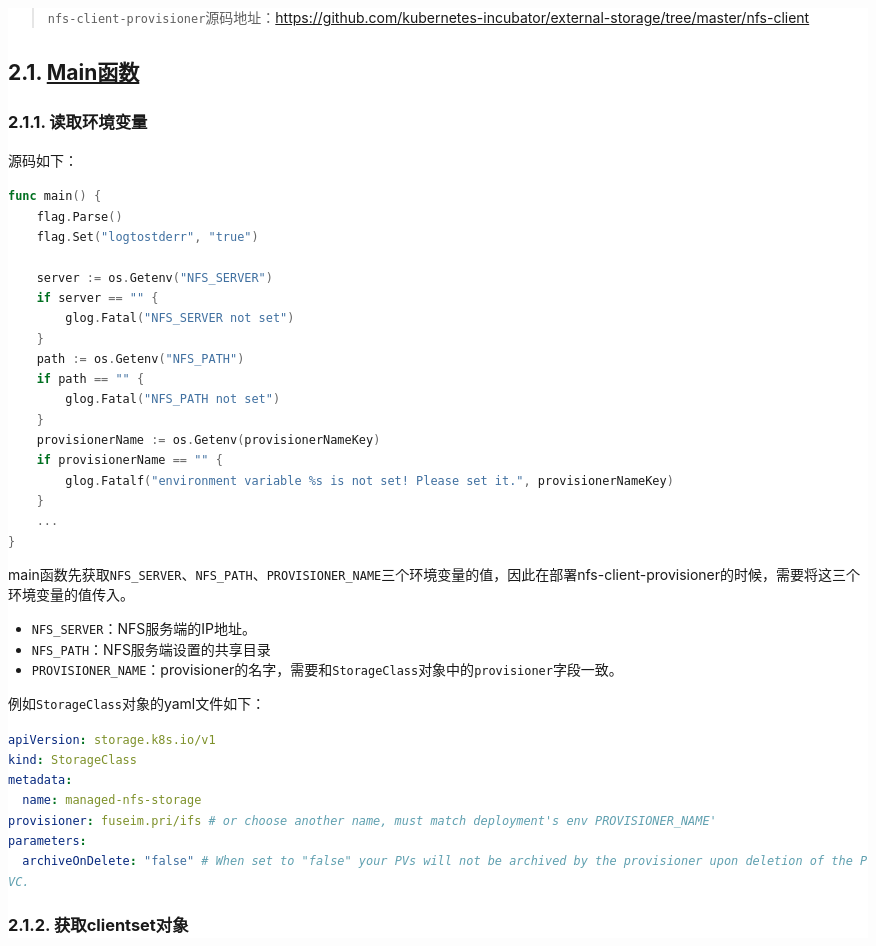 > `nfs-client-provisioner`源码地址：https://github.com/kubernetes-incubator/external-storage/tree/master/nfs-client

## 2.1. [Main函数](https://github.com/kubernetes-incubator/external-storage/blob/master/nfs-client/cmd/nfs-client-provisioner/provisioner.go#L148)

### 2.1.1. 读取环境变量

源码如下：

```go
func main() {
	flag.Parse()
	flag.Set("logtostderr", "true")

	server := os.Getenv("NFS_SERVER")
	if server == "" {
		glog.Fatal("NFS_SERVER not set")
	}
	path := os.Getenv("NFS_PATH")
	if path == "" {
		glog.Fatal("NFS_PATH not set")
	}
	provisionerName := os.Getenv(provisionerNameKey)
	if provisionerName == "" {
		glog.Fatalf("environment variable %s is not set! Please set it.", provisionerNameKey)
	}
    ...
}   
```

main函数先获取`NFS_SERVER`、`NFS_PATH`、`PROVISIONER_NAME`三个环境变量的值，因此在部署nfs-client-provisioner的时候，需要将这三个环境变量的值传入。

- `NFS_SERVER`：NFS服务端的IP地址。
- `NFS_PATH`：NFS服务端设置的共享目录
- `PROVISIONER_NAME`：provisioner的名字，需要和`StorageClass`对象中的`provisioner`字段一致。

例如`StorageClass`对象的yaml文件如下：

```yaml
apiVersion: storage.k8s.io/v1
kind: StorageClass
metadata:
  name: managed-nfs-storage
provisioner: fuseim.pri/ifs # or choose another name, must match deployment's env PROVISIONER_NAME'
parameters:
  archiveOnDelete: "false" # When set to "false" your PVs will not be archived by the provisioner upon deletion of the PVC.
```

### 2.1.2. 获取clientset对象
